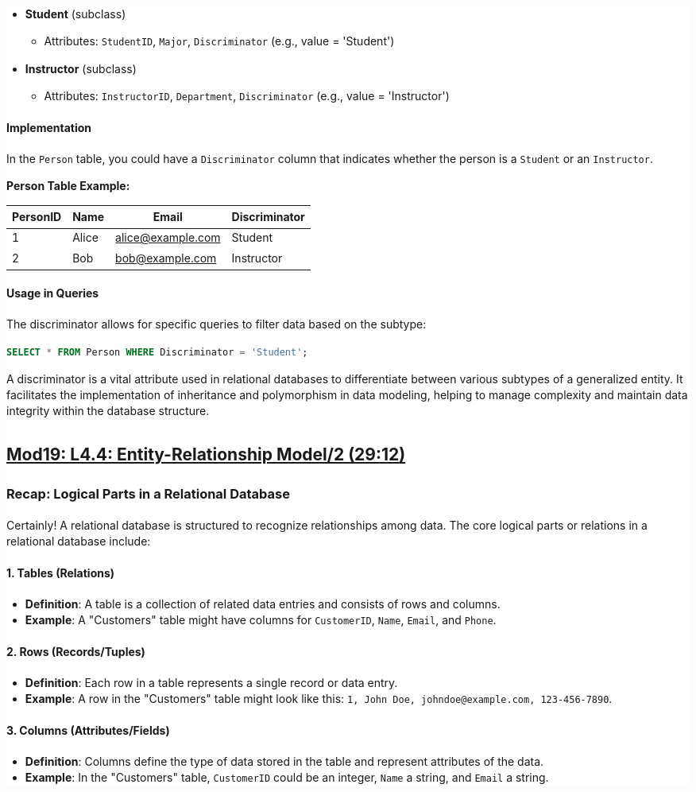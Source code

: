 - **Student** (subclass)
  - Attributes: `StudentID`, `Major`, `Discriminator` (e.g., value = 'Student')

- **Instructor** (subclass)
  - Attributes: `InstructorID`, `Department`, `Discriminator` (e.g., value = 'Instructor')

#### Implementation

In the `Person` table, you could have a `Discriminator` column that indicates whether the person is a `Student` or an `Instructor`.

**Person Table Example:**

| PersonID | Name       | Email               | Discriminator |
|----------|------------|---------------------|---------------|
| 1        | Alice      | alice@example.com    | Student       |
| 2        | Bob        | bob@example.com      | Instructor     |

#### Usage in Queries

The discriminator allows for specific queries to filter data based on the subtype:

```sql
SELECT * FROM Person WHERE Discriminator = 'Student';
```

A discriminator is a vital attribute used in relational databases to differentiate between various subtypes of a generalized entity. It facilitates the implementation of inheritance and polymorphism in data modeling, helping to manage complexity and maintain data integrity within the database structure.


## [Mod19: L4.4: Entity-Relationship Model/2 (29:12)](https://youtu.be/In_PYLgZvKo)

### Recap: Logical Parts in a Relational Database

Certainly! A relational database is structured to recognize relationships among data. The core logical parts or relations in a relational database include:

#### 1. **Tables (Relations)**
   - **Definition**: A table is a collection of related data entries and consists of rows and columns.
   - **Example**: A "Customers" table might have columns for `CustomerID`, `Name`, `Email`, and `Phone`.

#### 2. **Rows (Records/Tuples)**
   - **Definition**: Each row in a table represents a single record or data entry.
   - **Example**: A row in the "Customers" table might look like this: `1, John Doe, johndoe@example.com, 123-456-7890`.

#### 3. **Columns (Attributes/Fields)**
   - **Definition**: Columns define the type of data stored in the table and represent attributes of the data.
   - **Example**: In the "Customers" table, `CustomerID` could be an integer, `Name` a string, and `Email` a string.
